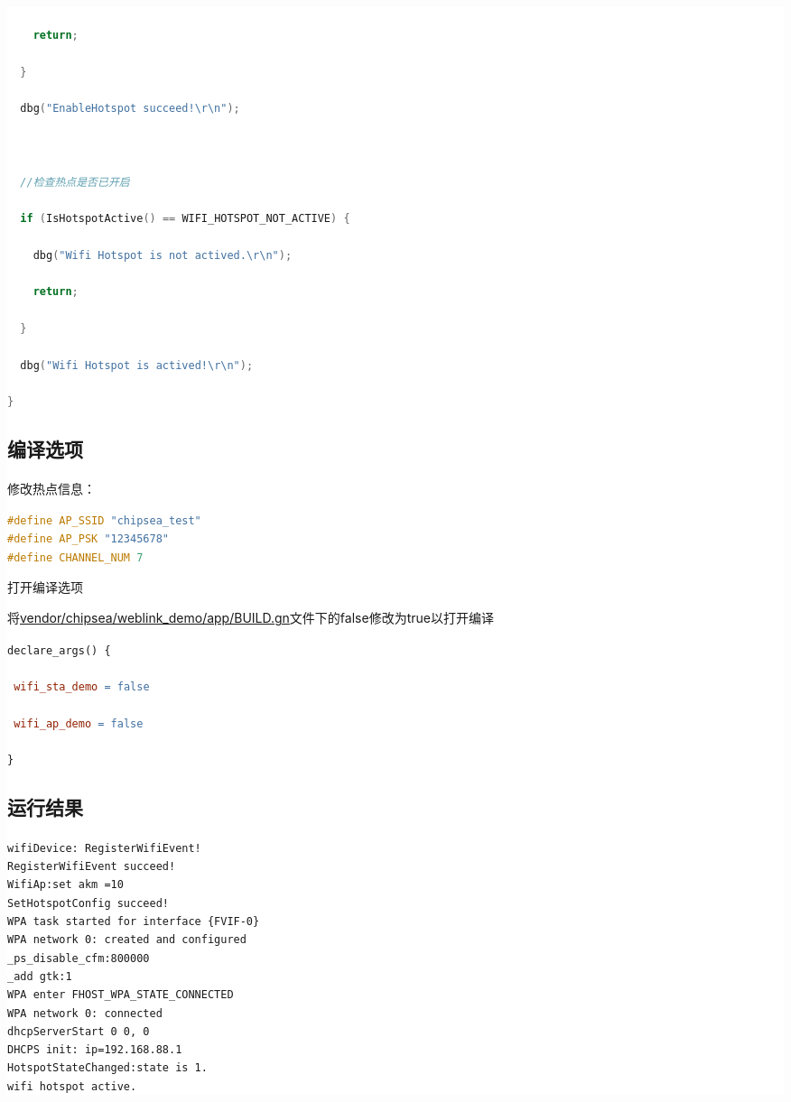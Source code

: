 ```c

​    return;

  }

  dbg("EnableHotspot succeed!\r\n");



  //检查热点是否已开启

  if (IsHotspotActive() == WIFI_HOTSPOT_NOT_ACTIVE) {

​    dbg("Wifi Hotspot is not actived.\r\n");

​    return;

  }

  dbg("Wifi Hotspot is actived!\r\n");

}
```

## 编译选项

修改热点信息：

```c
#define AP_SSID "chipsea_test"
#define AP_PSK "12345678"
#define CHANNEL_NUM 7
```

打开编译选项

将<u>vendor/chipsea/weblink_demo/app/BUILD.gn</u>文件下的false修改为true以打开编译

```makefile
declare_args() {

 wifi_sta_demo = false

 wifi_ap_demo = false

}
```

## 运行结果

```
wifiDevice: RegisterWifiEvent!
RegisterWifiEvent succeed!
WifiAp:set akm =10
SetHotspotConfig succeed!
WPA task started for interface {FVIF-0}
WPA network 0: created and configured
_ps_disable_cfm:800000
_add gtk:1
WPA enter FHOST_WPA_STATE_CONNECTED
WPA network 0: connected
dhcpServerStart 0 0, 0
DHCPS init: ip=192.168.88.1
HotspotStateChanged:state is 1.
wifi hotspot active.
```